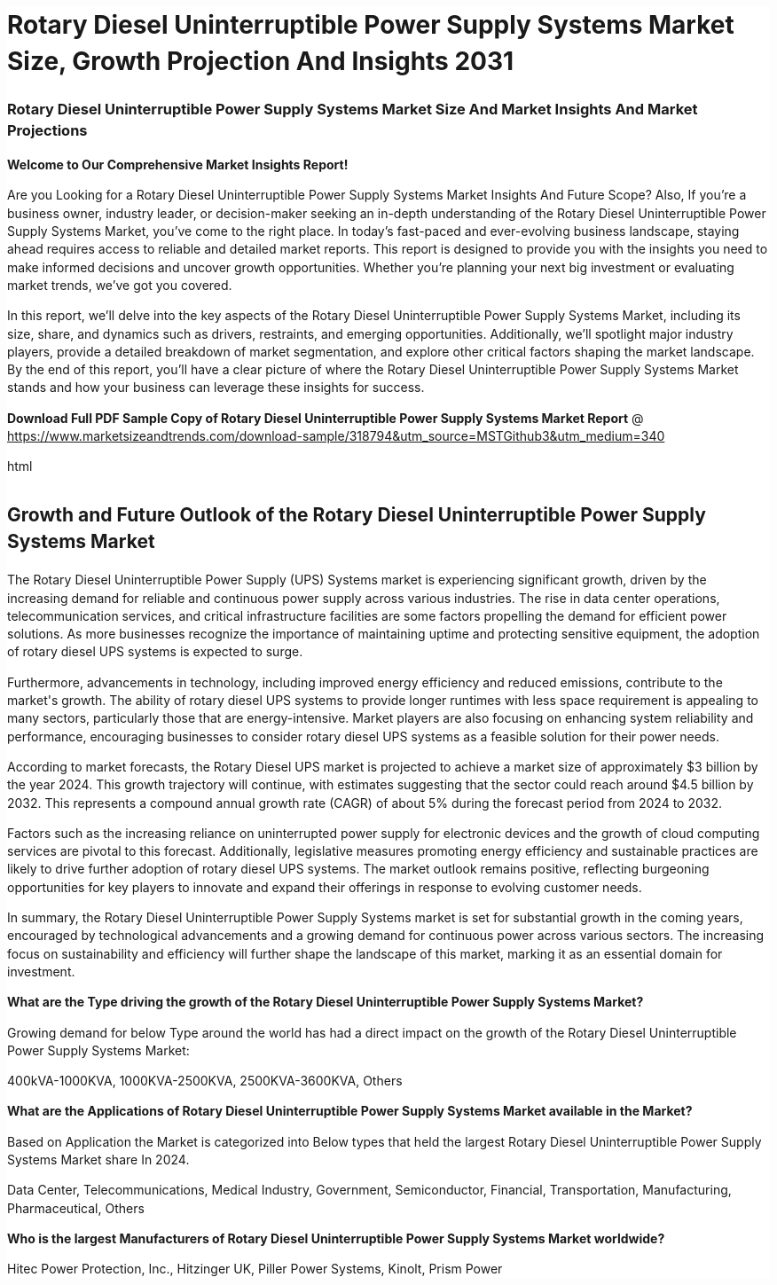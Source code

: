 <H1> Rotary Diesel Uninterruptible Power Supply Systems Market Size, Growth Projection And Insights 2031</H1><div class="" data-test-id=""><h3><span class="">Rotary Diesel Uninterruptible Power Supply Systems Market Size And Market Insights And Market Projections</span></h3></div><div class="" data-test-id=""><p><strong>Welcome to Our Comprehensive Market Insights Report!</strong></p><p>Are you Looking for a Rotary Diesel Uninterruptible Power Supply Systems Market Insights And Future Scope? Also, If you&rsquo;re a business owner, industry leader, or decision-maker seeking an in-depth understanding of the Rotary Diesel Uninterruptible Power Supply Systems Market, you&rsquo;ve come to the right place. In today&rsquo;s fast-paced and ever-evolving business landscape, staying ahead requires access to reliable and detailed market reports. This report is designed to provide you with the insights you need to make informed decisions and uncover growth opportunities. Whether you&rsquo;re planning your next big investment or evaluating market trends, we&rsquo;ve got you covered.</p><p>In this report, we&rsquo;ll delve into the key aspects of the Rotary Diesel Uninterruptible Power Supply Systems Market, including its size, share, and dynamics such as drivers, restraints, and emerging opportunities. Additionally, we&rsquo;ll spotlight major industry players, provide a detailed breakdown of market segmentation, and explore other critical factors shaping the market landscape. By the end of this report, you&rsquo;ll have a clear picture of where the Rotary Diesel Uninterruptible Power Supply Systems Market stands and how your business can leverage these insights for success.</p><p><strong>Download Full PDF Sample Copy of Rotary Diesel Uninterruptible Power Supply Systems Market Report</strong> @ <a href="https://www.marketsizeandtrends.com/download-sample/318794&utm_source=MSTGithub3&utm_medium=340" target="_blank">https://www.marketsizeandtrends.com/download-sample/318794&utm_source=MSTGithub3&utm_medium=340</a></p></div><div class="" data-test-id=""><p><span class="">html<h2>Growth and Future Outlook of the Rotary Diesel Uninterruptible Power Supply Systems Market</h2><p>The Rotary Diesel Uninterruptible Power Supply (UPS) Systems market is experiencing significant growth, driven by the increasing demand for reliable and continuous power supply across various industries. The rise in data center operations, telecommunication services, and critical infrastructure facilities are some factors propelling the demand for efficient power solutions. As more businesses recognize the importance of maintaining uptime and protecting sensitive equipment, the adoption of rotary diesel UPS systems is expected to surge.</p><p>Furthermore, advancements in technology, including improved energy efficiency and reduced emissions, contribute to the market's growth. The ability of rotary diesel UPS systems to provide longer runtimes with less space requirement is appealing to many sectors, particularly those that are energy-intensive. Market players are also focusing on enhancing system reliability and performance, encouraging businesses to consider rotary diesel UPS systems as a feasible solution for their power needs.</p><p><strong></strong></p><p>According to market forecasts, the Rotary Diesel UPS market is projected to achieve a market size of approximately $3 billion by the year 2024. This growth trajectory will continue, with estimates suggesting that the sector could reach around $4.5 billion by 2032. This represents a compound annual growth rate (CAGR) of about 5% during the forecast period from 2024 to 2032.</p><p>Factors such as the increasing reliance on uninterrupted power supply for electronic devices and the growth of cloud computing services are pivotal to this forecast. Additionally, legislative measures promoting energy efficiency and sustainable practices are likely to drive further adoption of rotary diesel UPS systems. The market outlook remains positive, reflecting burgeoning opportunities for key players to innovate and expand their offerings in response to evolving customer needs.</p><p>In summary, the Rotary Diesel Uninterruptible Power Supply Systems market is set for substantial growth in the coming years, encouraged by technological advancements and a growing demand for continuous power across various sectors. The increasing focus on sustainability and efficiency will further shape the landscape of this market, marking it as an essential domain for investment.</p></span></p><p><strong><span class="">What are the&nbsp;Type driving the growth of the Rotary Diesel Uninterruptible Power Supply Systems Market?</span></strong></p></div><div class="" data-test-id=""><p><span class="">Growing demand for below Type around the world has had a direct impact on the growth of the Rotary Diesel Uninterruptible Power Supply Systems Market:</span></p></div><div class="" data-test-id=""><p>400kVA-1000KVA, 1000KVA-2500KVA, 2500KVA-3600KVA, Others</p><p><span class=""><strong>What are the&nbsp;Applications&nbsp;of Rotary Diesel Uninterruptible Power Supply Systems Market available in the Market?</strong></span></p></div><div class="" data-test-id=""><p><span class="">Based on Application the Market is categorized into Below types that held the largest Rotary Diesel Uninterruptible Power Supply Systems Market share In 2024.</span></p></div><div class="" data-test-id=""><p><span class="">Data Center, Telecommunications, Medical Industry, Government, Semiconductor, Financial, Transportation, Manufacturing, Pharmaceutical, Others</span></p><p><span class=""><strong>Who is the largest Manufacturers of Rotary Diesel Uninterruptible Power Supply Systems Market worldwide?</strong></span></p></div><div class="" data-test-id=""><p><span class="">Hitec Power Protection, Inc., Hitzinger UK, Piller Power Systems, Kinolt, Prism Power